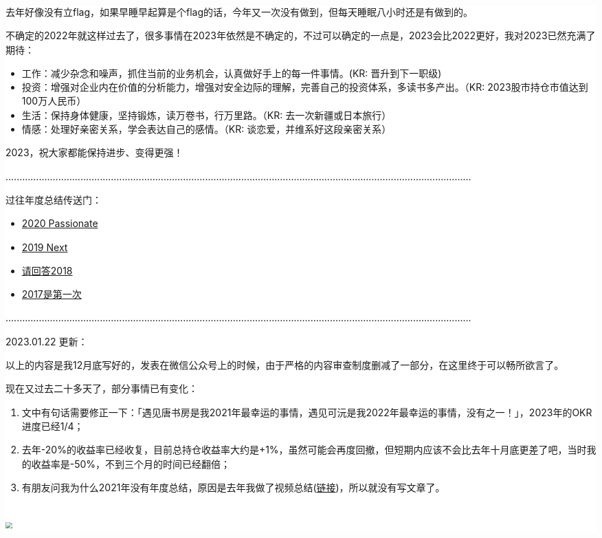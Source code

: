 去年好像没有立flag，如果早睡早起算是个flag的话，今年又一次没有做到，但每天睡眠八小时还是有做到的。

不确定的2022年就这样过去了，很多事情在2023年依然是不确定的，不过可以确定的一点是，2023会比2022更好，我对2023已然充满了期待：

* 工作：减少杂念和噪声，抓住当前的业务机会，认真做好手上的每一件事情。(KR: 晋升到下一职级)
* 投资：增强对企业内在价值的分析能力，增强对安全边际的理解，完善自己的投资体系，多读书多产出。（KR: 2023股市持仓市值达到100万人民币）
* 生活：保持身体健康，坚持锻炼，读万卷书，行万里路。（KR: 去一次新疆或日本旅行）
* 情感：处理好亲密关系，学会表达自己的感情。（KR: 谈恋爱，并维系好这段亲密关系）

2023，祝大家都能保持进步、变得更强！


........................................................................................................................................................................
<br />

过往年度总结传送门：

* [2020 Passionate](https://mp.weixin.qq.com/s?__biz=MzI5NzY4MTMyOQ==&mid=2247484072&idx=1&sn=f504c7769be84b8544ef9bcc351a982c&chksm=ecb02a76dbc7a360ad10d330ee83d8a9e60876717ecaf07f1e3c8e58263e7c3c2c7dfd342db2&scene=21&token=730792565&lang=zh_CN#wechat_redirect)

* [2019 Next](https://mp.weixin.qq.com/s?__biz=MzI5NzY4MTMyOQ==&mid=2247483942&idx=1&sn=4730c2a88ac3fdcec6d9ad0ee5462c9f&chksm=ecb02af8dbc7a3ee9bd54f7f64c09e1847b49d65c727104f9186a2d04264c5d1ea9d5191af89&scene=21&token=730792565&lang=zh_CN#wechat_redirect)

* [请回答2018](https://mp.weixin.qq.com/s?__biz=MzI5NzY4MTMyOQ==&mid=2247483854&idx=1&sn=780ede7e48788899f702b81aa343b618&chksm=ecb02910dbc7a006dcdefd57d12d9e17dbce2984e136e7b8a1d1f5fbfb3a262ea84b017c0d92&scene=21&token=730792565&lang=zh_CN#wechat_redirect)

* [2017是第一次](https://mp.weixin.qq.com/s?__biz=MzI5NzY4MTMyOQ==&mid=2247483686&idx=1&sn=9c7c01dbd45706020dfa5489349d70c2&chksm=ecb029f8dbc7a0ee76755b0882dc7866d7d3c2494d5550106bd5bb8e67ab181daa670a617722&scene=21&token=730792565&lang=zh_CN#wechat_redirect)


........................................................................................................................................................................
<br />

2023.01.22 更新：

以上的内容是我12月底写好的，发表在微信公众号上的时候，由于严格的内容审查制度删减了一部分，在这里终于可以畅所欲言了。

现在又过去二十多天了，部分事情已有变化：

1. 文中有句话需要修正一下：「遇见唐书房是我2021年最幸运的事情，遇见可沅是我2022年最幸运的事情，没有之一！」，2023年的OKR进度已经1/4；

2. 去年-20%的收益率已经收复，目前总持仓收益率大约是+1%，虽然可能会再度回撤，但短期内应该不会比去年十月底更差了吧，当时我的收益率是-50%，不到三个月的时间已经翻倍；

3. 有朋友问我为什么2021年没有年度总结，原因是去年我做了视频总结([链接](https://www.bilibili.com/video/BV1Xa411B7Hx))，所以就没有写文章了。

<br />

<img src="gongzhonghao.png" style="zoom:60%" />
